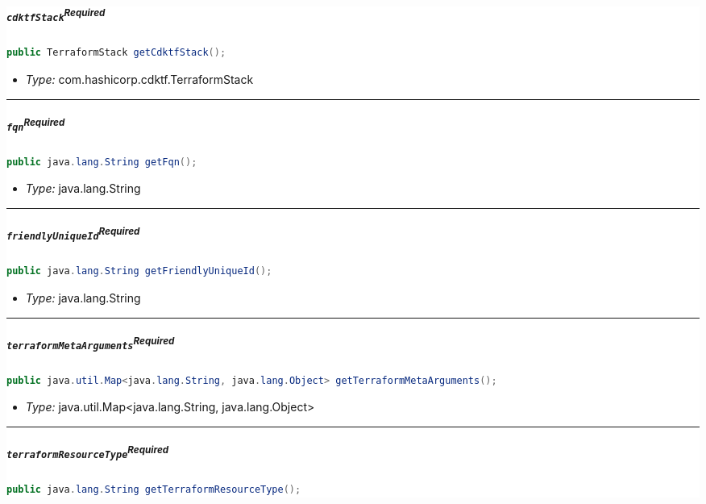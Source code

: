 ##### `cdktfStack`<sup>Required</sup> <a name="cdktfStack" id="@cdktf/provider-mongodbatlas.streamPrivatelinkEndpoint.StreamPrivatelinkEndpoint.property.cdktfStack"></a>

```java
public TerraformStack getCdktfStack();
```

- *Type:* com.hashicorp.cdktf.TerraformStack

---

##### `fqn`<sup>Required</sup> <a name="fqn" id="@cdktf/provider-mongodbatlas.streamPrivatelinkEndpoint.StreamPrivatelinkEndpoint.property.fqn"></a>

```java
public java.lang.String getFqn();
```

- *Type:* java.lang.String

---

##### `friendlyUniqueId`<sup>Required</sup> <a name="friendlyUniqueId" id="@cdktf/provider-mongodbatlas.streamPrivatelinkEndpoint.StreamPrivatelinkEndpoint.property.friendlyUniqueId"></a>

```java
public java.lang.String getFriendlyUniqueId();
```

- *Type:* java.lang.String

---

##### `terraformMetaArguments`<sup>Required</sup> <a name="terraformMetaArguments" id="@cdktf/provider-mongodbatlas.streamPrivatelinkEndpoint.StreamPrivatelinkEndpoint.property.terraformMetaArguments"></a>

```java
public java.util.Map<java.lang.String, java.lang.Object> getTerraformMetaArguments();
```

- *Type:* java.util.Map<java.lang.String, java.lang.Object>

---

##### `terraformResourceType`<sup>Required</sup> <a name="terraformResourceType" id="@cdktf/provider-mongodbatlas.streamPrivatelinkEndpoint.StreamPrivatelinkEndpoint.property.terraformResourceType"></a>

```java
public java.lang.String getTerraformResourceType();
```
